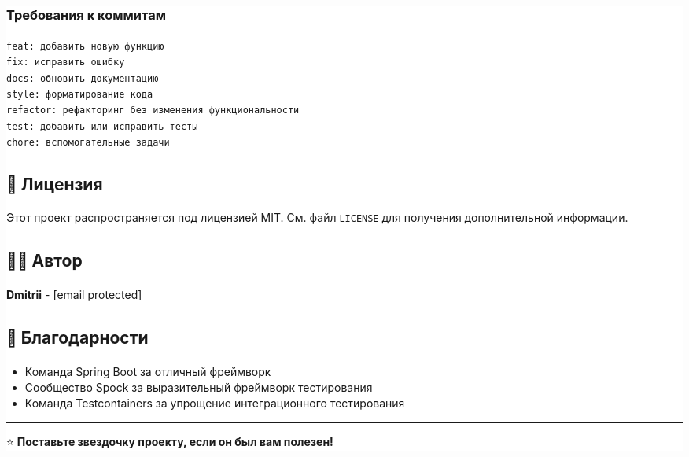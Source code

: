 ### Требования к коммитам

```
feat: добавить новую функцию
fix: исправить ошибку
docs: обновить документацию
style: форматирование кода
refactor: рефакторинг без изменения функциональности
test: добавить или исправить тесты
chore: вспомогательные задачи
```

## 📄 Лицензия

Этот проект распространяется под лицензией MIT. См. файл `LICENSE` для получения дополнительной информации.

## 👨‍💻 Автор

**Dmitrii** - [email protected]

## 🙏 Благодарности

- Команда Spring Boot за отличный фреймворк
- Сообщество Spock за выразительный фреймворк тестирования
- Команда Testcontainers за упрощение интеграционного тестирования

---

⭐ **Поставьте звездочку проекту, если он был вам полезен!**
